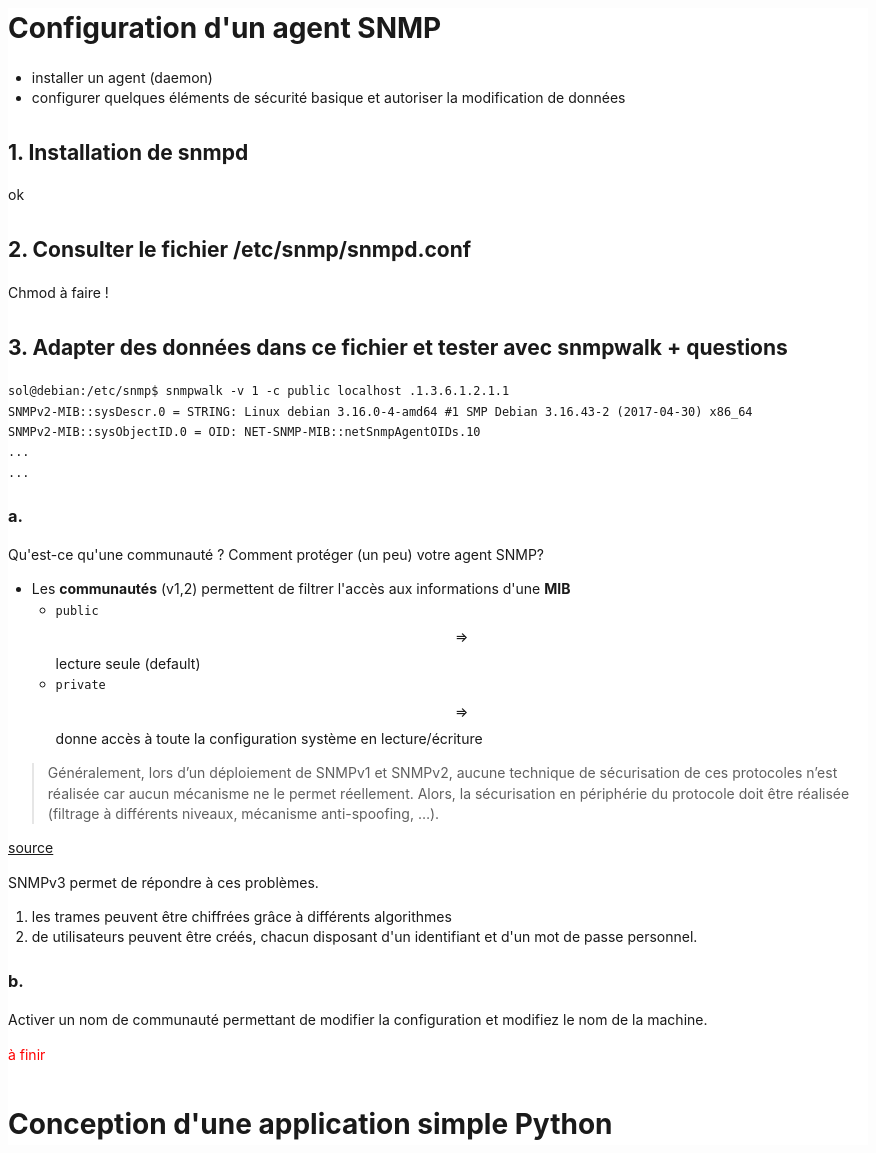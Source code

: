 



# Configuration d'un agent SNMP

* installer un agent (daemon)
* configurer quelques éléments de sécurité basique et autoriser la modification de données

## 1. Installation de snmpd 
ok

## 2. Consulter le fichier /etc/snmp/snmpd.conf
Chmod à faire !

## 3. Adapter des données dans ce fichier et tester avec snmpwalk + questions

```
sol@debian:/etc/snmp$ snmpwalk -v 1 -c public localhost .1.3.6.1.2.1.1
SNMPv2-MIB::sysDescr.0 = STRING: Linux debian 3.16.0-4-amd64 #1 SMP Debian 3.16.43-2 (2017-04-30) x86_64
SNMPv2-MIB::sysObjectID.0 = OID: NET-SNMP-MIB::netSnmpAgentOIDs.10
...
...
```
### a.
Qu'est-ce qu'une communauté ? Comment protéger (un peu) votre agent SNMP?

* Les **communautés**  (v1,2) permettent de filtrer l'accès aux informations d'une **MIB**
    * `public` $$ \Rightarrow $$  lecture seule (default)
    * `private` $$ \Rightarrow $$ donne accès à toute la configuration système en lecture/écriture

> Généralement, lors d’un déploiement de SNMPv1 et SNMPv2, aucune technique de sécurisation de ces protocoles n’est réalisée car aucun mécanisme ne le permet réellement. Alors, la sécurisation en périphérie du protocole doit être réalisée (filtrage à différents niveaux, mécanisme anti-spoofing, …).

[source](https://blog.cedrictemple.net/341-configuration-avancee-de-snmp-sur-linux-snmpv3)

SNMPv3 permet de répondre à ces problèmes.
1. les trames peuvent être chiffrées grâce à différents algorithmes
2. de utilisateurs peuvent être créés, chacun disposant d'un identifiant et d'un mot de passe personnel.




### b.
Activer un nom de communauté permettant de modifier la configuration et modifiez le nom de la machine.

<span style="color:red"> à finir </span> 

# Conception d'une application simple Python
